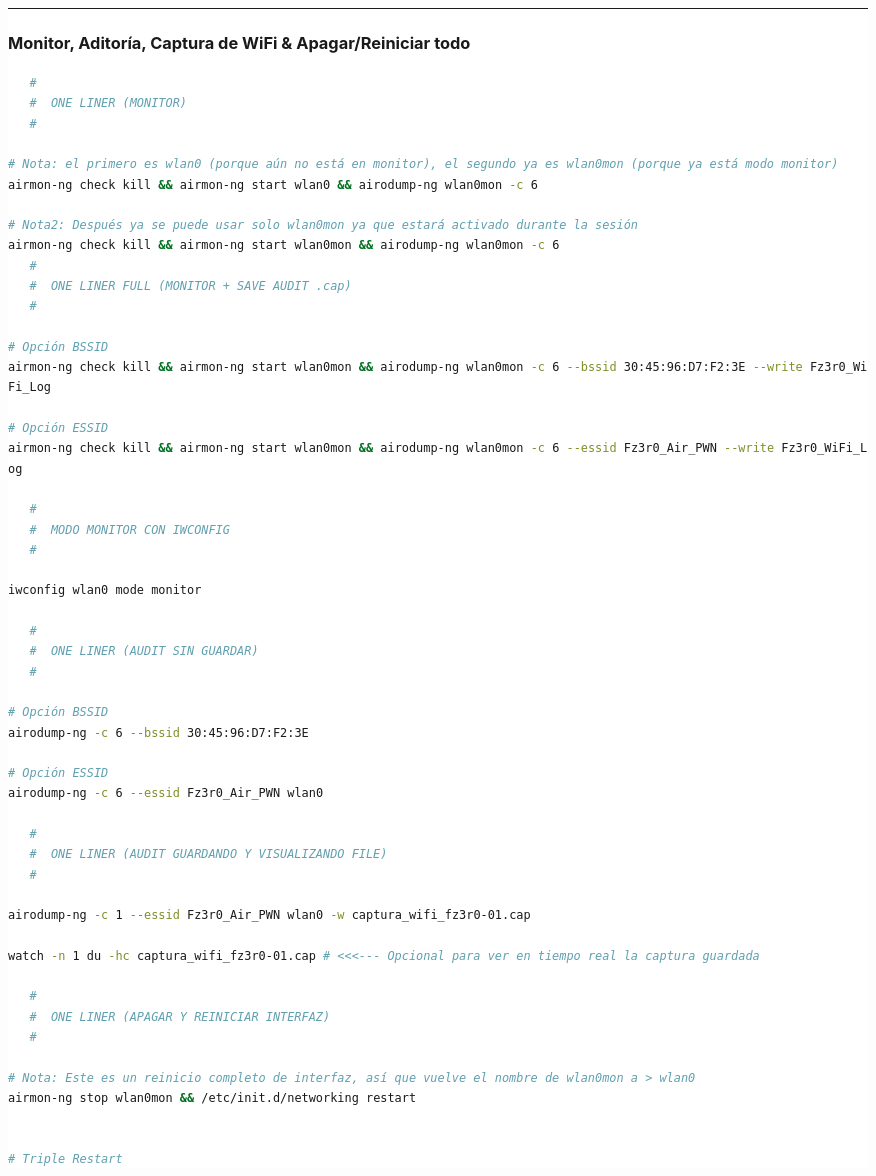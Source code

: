 
---

### Monitor, Aditoría, Captura de WiFi & Apagar/Reiniciar todo

`````sh
   #
   #  ONE LINER (MONITOR)
   #

# Nota: el primero es wlan0 (porque aún no está en monitor), el segundo ya es wlan0mon (porque ya está modo monitor)
airmon-ng check kill && airmon-ng start wlan0 && airodump-ng wlan0mon -c 6

# Nota2: Después ya se puede usar solo wlan0mon ya que estará activado durante la sesión
airmon-ng check kill && airmon-ng start wlan0mon && airodump-ng wlan0mon -c 6
   #
   #  ONE LINER FULL (MONITOR + SAVE AUDIT .cap)
   #

# Opción BSSID
airmon-ng check kill && airmon-ng start wlan0mon && airodump-ng wlan0mon -c 6 --bssid 30:45:96:D7:F2:3E --write Fz3r0_WiFi_Log

# Opción ESSID
airmon-ng check kill && airmon-ng start wlan0mon && airodump-ng wlan0mon -c 6 --essid Fz3r0_Air_PWN --write Fz3r0_WiFi_Log

   #
   #  MODO MONITOR CON IWCONFIG
   #

iwconfig wlan0 mode monitor   

   #
   #  ONE LINER (AUDIT SIN GUARDAR)
   #

# Opción BSSID
airodump-ng -c 6 --bssid 30:45:96:D7:F2:3E

# Opción ESSID
airodump-ng -c 6 --essid Fz3r0_Air_PWN wlan0

   #
   #  ONE LINER (AUDIT GUARDANDO Y VISUALIZANDO FILE)
   #

airodump-ng -c 1 --essid Fz3r0_Air_PWN wlan0 -w captura_wifi_fz3r0-01.cap 

watch -n 1 du -hc captura_wifi_fz3r0-01.cap # <<<--- Opcional para ver en tiempo real la captura guardada

   #
   #  ONE LINER (APAGAR Y REINICIAR INTERFAZ)
   #

# Nota: Este es un reinicio completo de interfaz, así que vuelve el nombre de wlan0mon a > wlan0
airmon-ng stop wlan0mon && /etc/init.d/networking restart


# Triple Restart
`````